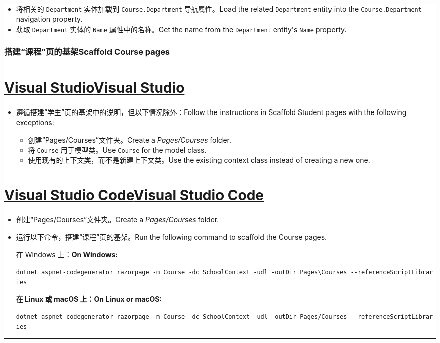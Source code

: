 * <span data-ttu-id="8ad9e-306">将相关的 `Department` 实体加载到 `Course.Department` 导航属性。</span><span class="sxs-lookup"><span data-stu-id="8ad9e-306">Load the related `Department` entity into the `Course.Department` navigation property.</span></span>
* <span data-ttu-id="8ad9e-307">获取 `Department` 实体的 `Name` 属性中的名称。</span><span class="sxs-lookup"><span data-stu-id="8ad9e-307">Get the name from the `Department` entity's `Name` property.</span></span>

<a name="scaffold"></a>

### <a name="scaffold-course-pages"></a><span data-ttu-id="8ad9e-308">搭建“课程”页的基架</span><span class="sxs-lookup"><span data-stu-id="8ad9e-308">Scaffold Course pages</span></span>

# <a name="visual-studio"></a>[<span data-ttu-id="8ad9e-309">Visual Studio</span><span class="sxs-lookup"><span data-stu-id="8ad9e-309">Visual Studio</span></span>](#tab/visual-studio)

* <span data-ttu-id="8ad9e-310">遵循[搭建“学生”页的基架](xref:data/ef-rp/intro#scaffold-student-pages)中的说明，但以下情况除外：</span><span class="sxs-lookup"><span data-stu-id="8ad9e-310">Follow the instructions in [Scaffold Student pages](xref:data/ef-rp/intro#scaffold-student-pages) with the following exceptions:</span></span>

  * <span data-ttu-id="8ad9e-311">创建“Pages/Courses”文件夹。</span><span class="sxs-lookup"><span data-stu-id="8ad9e-311">Create a *Pages/Courses* folder.</span></span>
  * <span data-ttu-id="8ad9e-312">将 `Course` 用于模型类。</span><span class="sxs-lookup"><span data-stu-id="8ad9e-312">Use `Course` for the model class.</span></span>
  * <span data-ttu-id="8ad9e-313">使用现有的上下文类，而不是新建上下文类。</span><span class="sxs-lookup"><span data-stu-id="8ad9e-313">Use the existing context class instead of creating a new one.</span></span>

# <a name="visual-studio-code"></a>[<span data-ttu-id="8ad9e-314">Visual Studio Code</span><span class="sxs-lookup"><span data-stu-id="8ad9e-314">Visual Studio Code</span></span>](#tab/visual-studio-code)

* <span data-ttu-id="8ad9e-315">创建“Pages/Courses”文件夹。</span><span class="sxs-lookup"><span data-stu-id="8ad9e-315">Create a *Pages/Courses* folder.</span></span>

* <span data-ttu-id="8ad9e-316">运行以下命令，搭建“课程”页的基架。</span><span class="sxs-lookup"><span data-stu-id="8ad9e-316">Run the following command to scaffold the Course pages.</span></span>

  <span data-ttu-id="8ad9e-317">在 Windows 上：</span><span class="sxs-lookup"><span data-stu-id="8ad9e-317">**On Windows:**</span></span>

  ```dotnetcli
  dotnet aspnet-codegenerator razorpage -m Course -dc SchoolContext -udl -outDir Pages\Courses --referenceScriptLibraries
  ```

  <span data-ttu-id="8ad9e-318">**在 Linux 或 macOS 上：**</span><span class="sxs-lookup"><span data-stu-id="8ad9e-318">**On Linux or macOS:**</span></span>

  ```dotnetcli
  dotnet aspnet-codegenerator razorpage -m Course -dc SchoolContext -udl -outDir Pages/Courses --referenceScriptLibraries
  ```

---